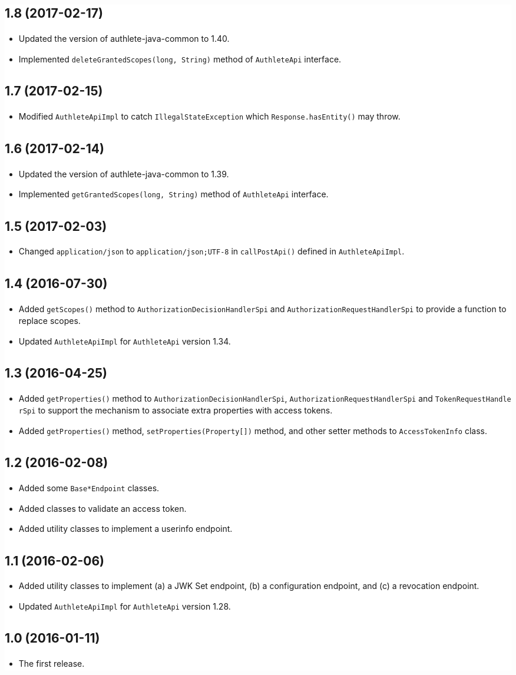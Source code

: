
1.8 (2017-02-17)
----------------

- Updated the version of authlete-java-common to 1.40.

- Implemented `deleteGrantedScopes(long, String)` method of `AuthleteApi`
  interface.


1.7 (2017-02-15)
----------------

- Modified `AuthleteApiImpl` to catch `IllegalStateException` which
  `Response.hasEntity()` may throw.


1.6 (2017-02-14)
----------------

- Updated the version of authlete-java-common to 1.39.

- Implemented `getGrantedScopes(long, String)` method of `AuthleteApi`
  interface.


1.5 (2017-02-03)
----------------

- Changed `application/json` to `application/json;UTF-8` in `callPostApi()`
  defined in `AuthleteApiImpl`.


1.4 (2016-07-30)
----------------

- Added `getScopes()` method to `AuthorizationDecisionHandlerSpi` and
  `AuthorizationRequestHandlerSpi` to provide a function to replace scopes.

- Updated `AuthleteApiImpl` for `AuthleteApi` version 1.34.


1.3 (2016-04-25)
----------------

- Added `getProperties()` method to `AuthorizationDecisionHandlerSpi`,
  `AuthorizationRequestHandlerSpi` and `TokenRequestHandlerSpi` to
  support the mechanism to associate extra properties with access tokens.

- Added `getProperties()` method, `setProperties(Property[])` method,
  and other setter methods to `AccessTokenInfo` class.


1.2 (2016-02-08)
----------------

- Added some `Base*Endpoint` classes.

- Added classes to validate an access token.

- Added utility classes to implement a userinfo endpoint.


1.1 (2016-02-06)
----------------

- Added utility classes to implement (a) a JWK Set endpoint,
  (b) a configuration endpoint, and (c) a revocation endpoint.

- Updated `AuthleteApiImpl` for `AuthleteApi` version 1.28.


1.0 (2016-01-11)
----------------

- The first release.
